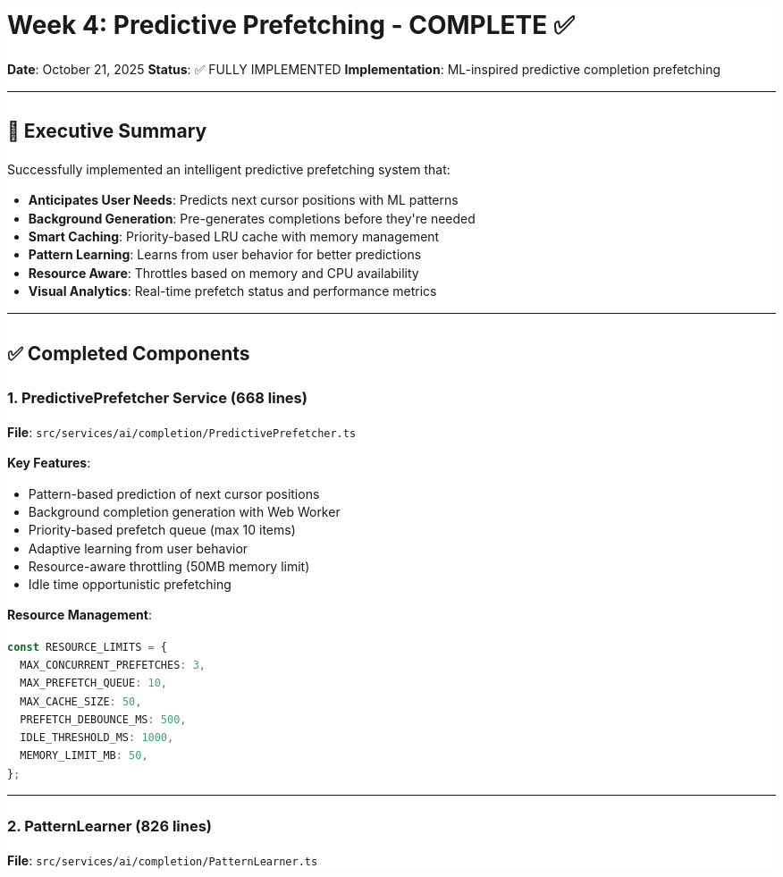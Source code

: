 # Week 4: Predictive Prefetching - COMPLETE ✅

**Date**: October 21, 2025
**Status**: ✅ FULLY IMPLEMENTED
**Implementation**: ML-inspired predictive completion prefetching

---

## 🎯 Executive Summary

Successfully implemented an intelligent predictive prefetching system that:

- **Anticipates User Needs**: Predicts next cursor positions with ML patterns
- **Background Generation**: Pre-generates completions before they're needed
- **Smart Caching**: Priority-based LRU cache with memory management
- **Pattern Learning**: Learns from user behavior for better predictions
- **Resource Aware**: Throttles based on memory and CPU availability
- **Visual Analytics**: Real-time prefetch status and performance metrics

---

## ✅ Completed Components

### 1. PredictivePrefetcher Service (668 lines)
**File**: `src/services/ai/completion/PredictivePrefetcher.ts`

**Key Features**:
- Pattern-based prediction of next cursor positions
- Background completion generation with Web Worker
- Priority-based prefetch queue (max 10 items)
- Adaptive learning from user behavior
- Resource-aware throttling (50MB memory limit)
- Idle time opportunistic prefetching

**Resource Management**:
```typescript
const RESOURCE_LIMITS = {
  MAX_CONCURRENT_PREFETCHES: 3,
  MAX_PREFETCH_QUEUE: 10,
  MAX_CACHE_SIZE: 50,
  PREFETCH_DEBOUNCE_MS: 500,
  IDLE_THRESHOLD_MS: 1000,
  MEMORY_LIMIT_MB: 50,
};
```

---

### 2. PatternLearner (826 lines)
**File**: `src/services/ai/completion/PatternLearner.ts`

